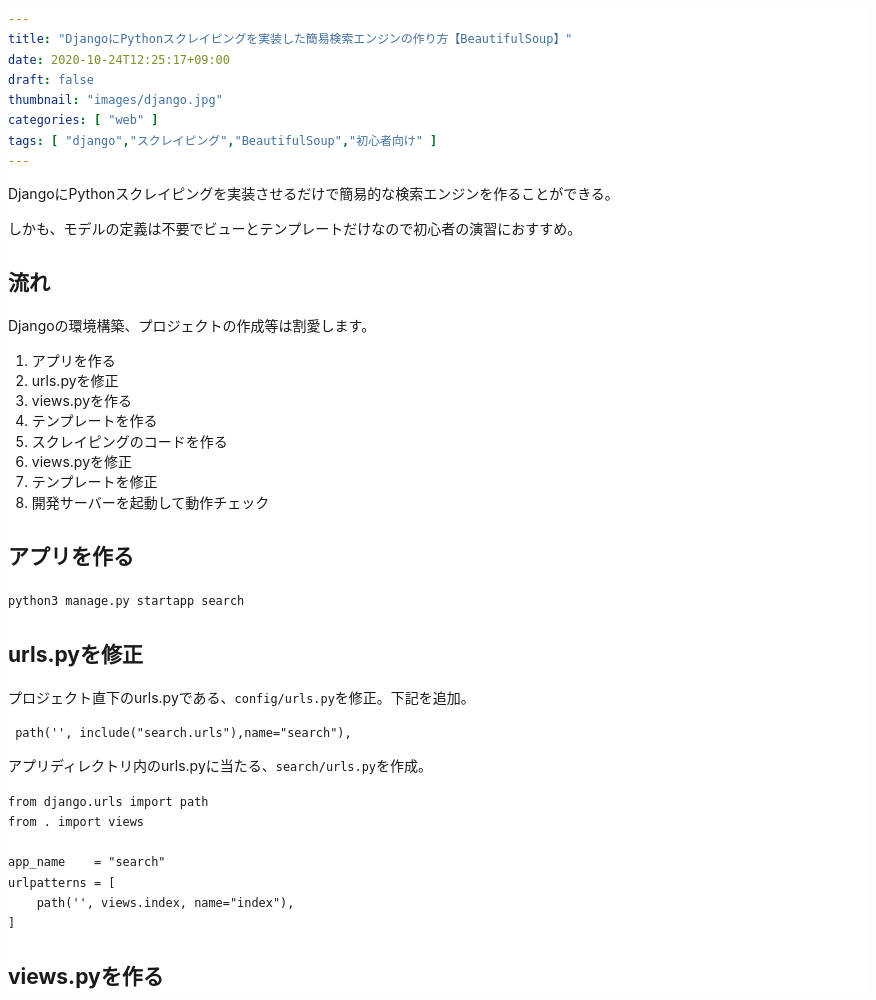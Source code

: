 ```yaml
---
title: "DjangoにPythonスクレイピングを実装した簡易検索エンジンの作り方【BeautifulSoup】"
date: 2020-10-24T12:25:17+09:00
draft: false
thumbnail: "images/django.jpg"
categories: [ "web" ]
tags: [ "django","スクレイピング","BeautifulSoup","初心者向け" ]
---
```



DjangoにPythonスクレイピングを実装させるだけで簡易的な検索エンジンを作ることができる。

しかも、モデルの定義は不要でビューとテンプレートだけなので初心者の演習におすすめ。


## 流れ

Djangoの環境構築、プロジェクトの作成等は割愛します。


1. アプリを作る
1. urls.pyを修正
1. views.pyを作る
1. テンプレートを作る
1. スクレイピングのコードを作る
1. views.pyを修正
1. テンプレートを修正
1. 開発サーバーを起動して動作チェック


## アプリを作る

    python3 manage.py startapp search


## urls.pyを修正

プロジェクト直下のurls.pyである、`config/urls.py`を修正。下記を追加。

     path('', include("search.urls"),name="search"),

アプリディレクトリ内のurls.pyに当たる、`search/urls.py`を作成。


    from django.urls import path
    from . import views
    
    app_name    = "search"
    urlpatterns = [ 
        path('', views.index, name="index"),
    ]


## views.pyを作る
